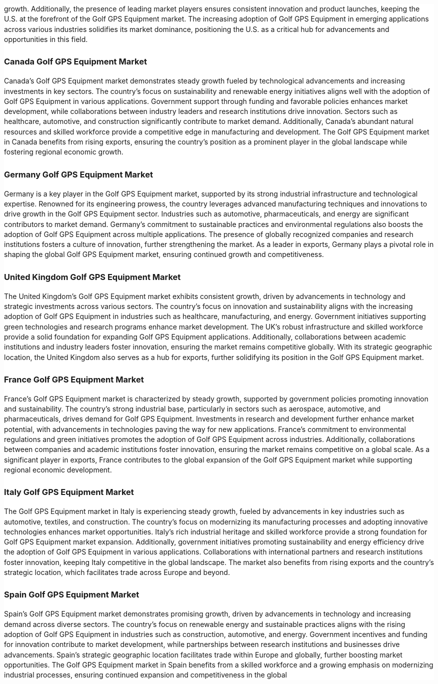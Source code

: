 growth. Additionally, the presence of leading market players ensures consistent innovation and product launches, keeping the U.S. at the forefront of the Golf GPS Equipment market. The increasing adoption of Golf GPS Equipment in emerging applications across various industries solidifies its market dominance, positioning the U.S. as a critical hub for advancements and opportunities in this field.</p><h3>Canada Golf GPS Equipment Market</h3><p>Canada&rsquo;s Golf GPS Equipment market demonstrates steady growth fueled by technological advancements and increasing investments in key sectors. The country&rsquo;s focus on sustainability and renewable energy initiatives aligns well with the adoption of Golf GPS Equipment in various applications. Government support through funding and favorable policies enhances market development, while collaborations between industry leaders and research institutions drive innovation. Sectors such as healthcare, automotive, and construction significantly contribute to market demand. Additionally, Canada&rsquo;s abundant natural resources and skilled workforce provide a competitive edge in manufacturing and development. The Golf GPS Equipment market in Canada benefits from rising exports, ensuring the country&rsquo;s position as a prominent player in the global landscape while fostering regional economic growth.</p><h3>Germany Golf GPS Equipment Market</h3><p>Germany is a key player in the Golf GPS Equipment market, supported by its strong industrial infrastructure and technological expertise. Renowned for its engineering prowess, the country leverages advanced manufacturing techniques and innovations to drive growth in the Golf GPS Equipment sector. Industries such as automotive, pharmaceuticals, and energy are significant contributors to market demand. Germany&rsquo;s commitment to sustainable practices and environmental regulations also boosts the adoption of Golf GPS Equipment across multiple applications. The presence of globally recognized companies and research institutions fosters a culture of innovation, further strengthening the market. As a leader in exports, Germany plays a pivotal role in shaping the global Golf GPS Equipment market, ensuring continued growth and competitiveness.</p><h3>United Kingdom Golf GPS Equipment Market</h3><p>The United Kingdom&rsquo;s Golf GPS Equipment market exhibits consistent growth, driven by advancements in technology and strategic investments across various sectors. The country&rsquo;s focus on innovation and sustainability aligns with the increasing adoption of Golf GPS Equipment in industries such as healthcare, manufacturing, and energy. Government initiatives supporting green technologies and research programs enhance market development. The UK&rsquo;s robust infrastructure and skilled workforce provide a solid foundation for expanding Golf GPS Equipment applications. Additionally, collaborations between academic institutions and industry leaders foster innovation, ensuring the market remains competitive globally. With its strategic geographic location, the United Kingdom also serves as a hub for exports, further solidifying its position in the Golf GPS Equipment market.</p><h3>France Golf GPS Equipment Market</h3><p>France&rsquo;s Golf GPS Equipment market is characterized by steady growth, supported by government policies promoting innovation and sustainability. The country&rsquo;s strong industrial base, particularly in sectors such as aerospace, automotive, and pharmaceuticals, drives demand for Golf GPS Equipment. Investments in research and development further enhance market potential, with advancements in technologies paving the way for new applications. France&rsquo;s commitment to environmental regulations and green initiatives promotes the adoption of Golf GPS Equipment across industries. Additionally, collaborations between companies and academic institutions foster innovation, ensuring the market remains competitive on a global scale. As a significant player in exports, France contributes to the global expansion of the Golf GPS Equipment market while supporting regional economic development.</p><h3>Italy Golf GPS Equipment Market</h3><p>The Golf GPS Equipment market in Italy is experiencing steady growth, fueled by advancements in key industries such as automotive, textiles, and construction. The country&rsquo;s focus on modernizing its manufacturing processes and adopting innovative technologies enhances market opportunities. Italy&rsquo;s rich industrial heritage and skilled workforce provide a strong foundation for Golf GPS Equipment market expansion. Additionally, government initiatives promoting sustainability and energy efficiency drive the adoption of Golf GPS Equipment in various applications. Collaborations with international partners and research institutions foster innovation, keeping Italy competitive in the global landscape. The market also benefits from rising exports and the country&rsquo;s strategic location, which facilitates trade across Europe and beyond.</p><h3>Spain Golf GPS Equipment Market</h3><p>Spain&rsquo;s Golf GPS Equipment market demonstrates promising growth, driven by advancements in technology and increasing demand across diverse sectors. The country&rsquo;s focus on renewable energy and sustainable practices aligns with the rising adoption of Golf GPS Equipment in industries such as construction, automotive, and energy. Government incentives and funding for innovation contribute to market development, while partnerships between research institutions and businesses drive advancements. Spain&rsquo;s strategic geographic location facilitates trade within Europe and globally, further boosting market opportunities. The Golf GPS Equipment market in Spain benefits from a skilled workforce and a growing emphasis on modernizing industrial processes, ensuring continued expansion and competitiveness in the global